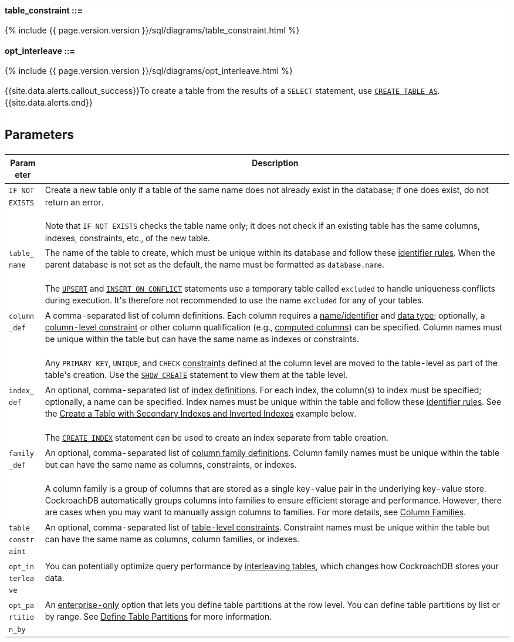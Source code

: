 **table_constraint ::=**

<div>
  {% include {{ page.version.version }}/sql/diagrams/table_constraint.html %}
</div>

**opt_interleave ::=**

<div>
  {% include {{ page.version.version }}/sql/diagrams/opt_interleave.html %}
</div>

</div>

{{site.data.alerts.callout_success}}To create a table from the results of a <code>SELECT</code> statement, use <a href="create-table-as.html"><code>CREATE TABLE AS</code></a>.
{{site.data.alerts.end}}

## Parameters

Parameter | Description
----------|------------
`IF NOT EXISTS` | Create a new table only if a table of the same name does not already exist in the database; if one does exist, do not return an error.<br><br>Note that `IF NOT EXISTS` checks the table name only; it does not check if an existing table has the same columns, indexes, constraints, etc., of the new table.
`table_name` | The name of the table to create, which must be unique within its database and follow these [identifier rules](keywords-and-identifiers.html#identifiers). When the parent database is not set as the default, the name must be formatted as `database.name`.<br><br>The [`UPSERT`](upsert.html) and [`INSERT ON CONFLICT`](insert.html) statements use a temporary table called `excluded` to handle uniqueness conflicts during execution. It's therefore not recommended to use the name `excluded` for any of your tables.
`column_def` | A comma-separated list of column definitions. Each column requires a [name/identifier](keywords-and-identifiers.html#identifiers) and [data type](data-types.html); optionally, a [column-level constraint](constraints.html) or other column qualification (e.g., [computed columns](computed-columns.html)) can be specified. Column names must be unique within the table but can have the same name as indexes or constraints.<br><br>Any `PRIMARY KEY`, `UNIQUE`, and `CHECK` [constraints](constraints.html) defined at the column level are moved to the table-level as part of the table's creation. Use the [`SHOW CREATE`](show-create.html) statement to view them at the table level.
`index_def` | An optional, comma-separated list of [index definitions](indexes.html). For each index, the column(s) to index must be specified; optionally, a name can be specified. Index names must be unique within the table and follow these [identifier rules](keywords-and-identifiers.html#identifiers). See the [Create a Table with Secondary Indexes and Inverted Indexes](#create-a-table-with-secondary-and-inverted-indexes) example below.<br><br>The [`CREATE INDEX`](create-index.html) statement can be used to create an index separate from table creation.
`family_def` | An optional, comma-separated list of [column family definitions](column-families.html). Column family names must be unique within the table but can have the same name as columns, constraints, or indexes.<br><br>A column family is a group of columns that are stored as a single key-value pair in the underlying key-value store. CockroachDB automatically groups columns into families to ensure efficient storage and performance. However, there are cases when you may want to manually assign columns to families. For more details, see [Column Families](column-families.html).
`table_constraint` | An optional, comma-separated list of [table-level constraints](constraints.html). Constraint names must be unique within the table but can have the same name as columns, column families, or indexes.
`opt_interleave` | You can potentially optimize query performance by [interleaving tables](interleave-in-parent.html), which changes how CockroachDB stores your data.
`opt_partition_by` | An [enterprise-only](enterprise-licensing.html) option that lets you define table partitions at the row level. You can define table partitions by list or by range. See [Define Table Partitions](partitioning.html) for more information.
